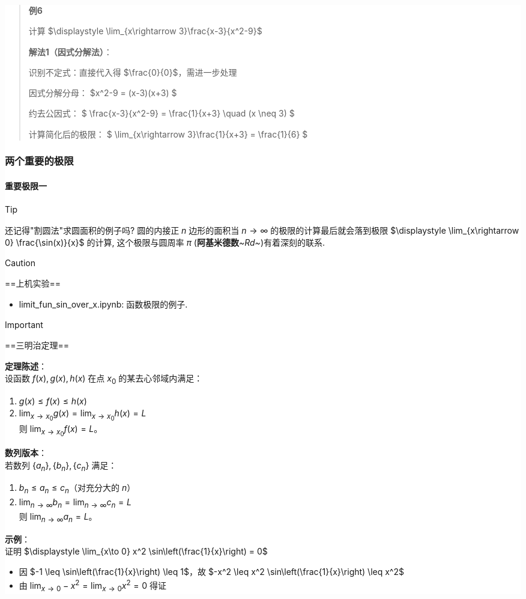 > 
> **例6**
>
> 计算 $\displaystyle \lim_{x\rightarrow 3}\frac{x-3}{x^2-9}$
>
> **解法1（因式分解法）**：
>
> 识别不定式：直接代入得 $\frac{0}{0}$，需进一步处理
> 
> 因式分解分母：
> $x^2-9 = (x-3)(x+3)
> $
> 
> 约去公因式：
> $
> \frac{x-3}{x^2-9} = \frac{1}{x+3} \quad (x \neq 3)
> $
> 
> 计算简化后的极限：
> $
> \lim_{x\rightarrow 3}\frac{1}{x+3} = \frac{1}{6}
> $

### 两个重要的极限

#### 重要极限一
> [!tip]
> 还记得"割圆法"求圆面积的例子吗? 圆的内接正 $n$ 边形的面积当 $n \rightarrow \infty$ 的极限的计算最后就会落到极限 $\displaystyle \lim_{x\rightarrow 0} \frac{\sin(x)}{x}$ 的计算, 这个极限与圆周率 $\pi$ (**阿基米德数**_~Rd~_)有着深刻的联系.

> [!caution]
>
> ==上机实验==
>
> - limit_fun_sin_over_x.ipynb: 函数极限的例子.
> 

> [!important]
>
> ==三明治定理==
>
> **定理陈述**：  
> 设函数 $f(x), g(x), h(x)$ 在点 $x_0$ 的某去心邻域内满足：  
> 
> 1. $g(x) \leq f(x) \leq h(x)$  
> 2. $\displaystyle \lim_{x\to x_0} g(x) = \lim_{x\to x_0} h(x) = L$  
> 则 $\displaystyle \lim_{x\to x_0} f(x) = L$。  
>
> **数列版本**：  
> 若数列 $\{a_n\}, \{b_n\}, \{c_n\}$ 满足：  
> 1. $b_n \leq a_n \leq c_n$（对充分大的 $n$）  
> 2. $\displaystyle \lim_{n\to\infty} b_n = \lim_{n\to\infty} c_n = L$  
> 则 $\displaystyle \lim_{n\to\infty} a_n = L$。  
>
> **示例**：  
> 证明 $\displaystyle \lim_{x\to 0} x^2 \sin\left(\frac{1}{x}\right) = 0$  
> 
> - 因 $-1 \leq \sin\left(\frac{1}{x}\right) \leq 1$，故 $-x^2 \leq x^2 \sin\left(\frac{1}{x}\right) \leq x^2$  
>- 由 $\displaystyle \lim_{x\to 0} -x^2 = \lim_{x\to 0} x^2 = 0$ 得证  
> 
